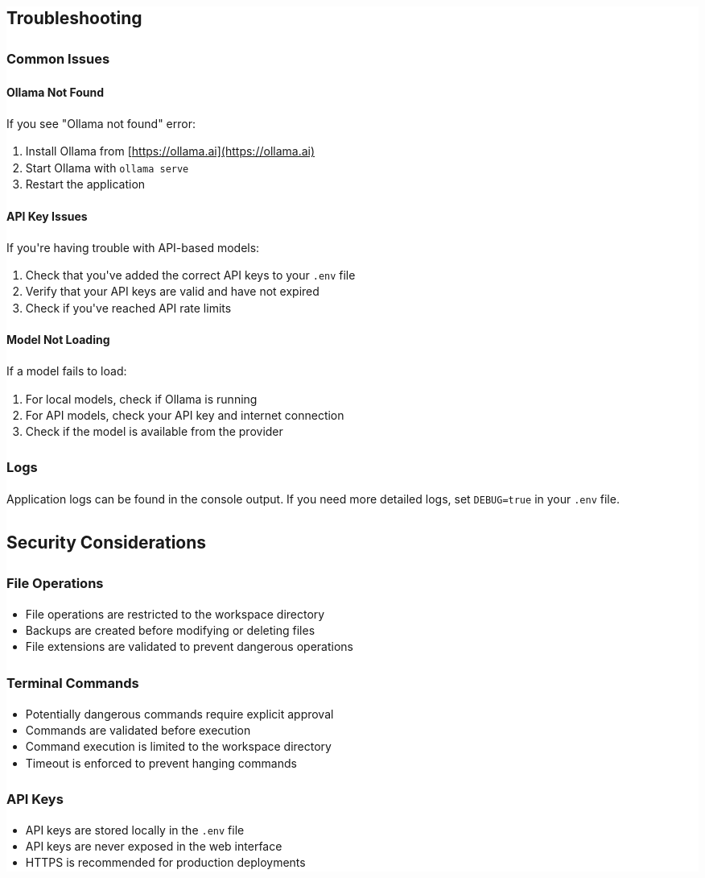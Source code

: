## Troubleshooting

### Common Issues

#### Ollama Not Found

If you see "Ollama not found" error:

1. Install Ollama from [https://ollama.ai](https://ollama.ai)
2. Start Ollama with `ollama serve`
3. Restart the application

#### API Key Issues

If you're having trouble with API-based models:

1. Check that you've added the correct API keys to your `.env` file
2. Verify that your API keys are valid and have not expired
3. Check if you've reached API rate limits

#### Model Not Loading

If a model fails to load:

1. For local models, check if Ollama is running
2. For API models, check your API key and internet connection
3. Check if the model is available from the provider

### Logs

Application logs can be found in the console output. If you need more detailed logs, set `DEBUG=true` in your `.env` file.

## Security Considerations

### File Operations

- File operations are restricted to the workspace directory
- Backups are created before modifying or deleting files
- File extensions are validated to prevent dangerous operations

### Terminal Commands

- Potentially dangerous commands require explicit approval
- Commands are validated before execution
- Command execution is limited to the workspace directory
- Timeout is enforced to prevent hanging commands

### API Keys

- API keys are stored locally in the `.env` file
- API keys are never exposed in the web interface
- HTTPS is recommended for production deployments
